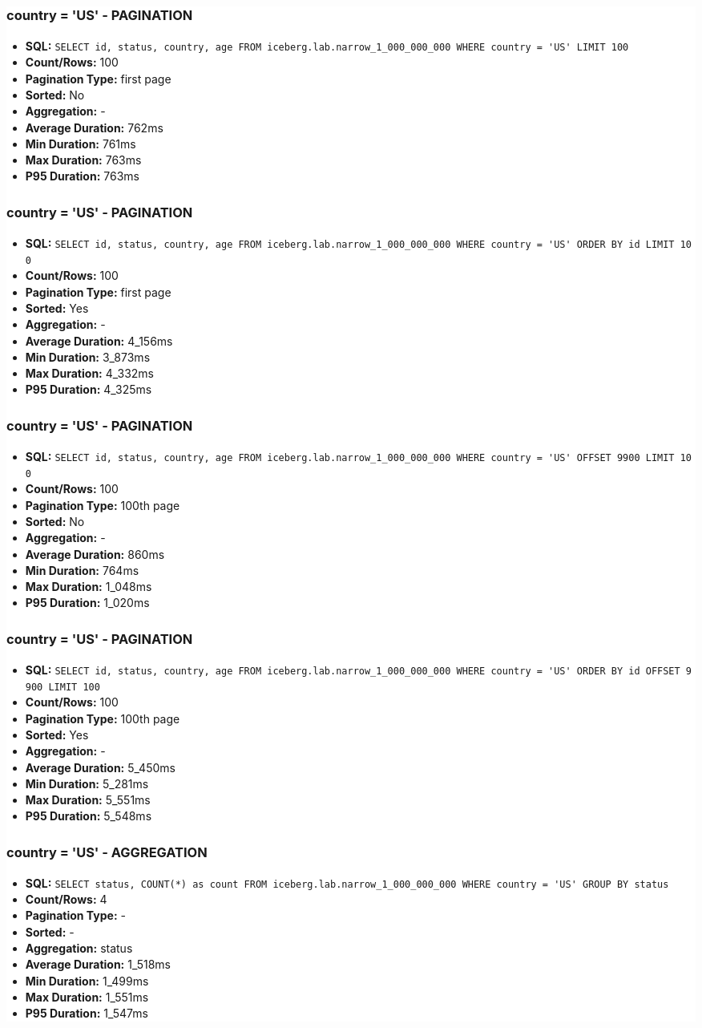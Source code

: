 ### country = 'US' - PAGINATION
- **SQL:** `SELECT id, status, country, age FROM iceberg.lab.narrow_1_000_000_000 WHERE country = 'US' LIMIT 100`
- **Count/Rows:** 100
- **Pagination Type:** first page
- **Sorted:** No
- **Aggregation:** -
- **Average Duration:** 762ms
- **Min Duration:** 761ms
- **Max Duration:** 763ms
- **P95 Duration:** 763ms

### country = 'US' - PAGINATION
- **SQL:** `SELECT id, status, country, age FROM iceberg.lab.narrow_1_000_000_000 WHERE country = 'US' ORDER BY id LIMIT 100`
- **Count/Rows:** 100
- **Pagination Type:** first page
- **Sorted:** Yes
- **Aggregation:** -
- **Average Duration:** 4_156ms
- **Min Duration:** 3_873ms
- **Max Duration:** 4_332ms
- **P95 Duration:** 4_325ms

### country = 'US' - PAGINATION
- **SQL:** `SELECT id, status, country, age FROM iceberg.lab.narrow_1_000_000_000 WHERE country = 'US' OFFSET 9900 LIMIT 100`
- **Count/Rows:** 100
- **Pagination Type:** 100th page
- **Sorted:** No
- **Aggregation:** -
- **Average Duration:** 860ms
- **Min Duration:** 764ms
- **Max Duration:** 1_048ms
- **P95 Duration:** 1_020ms

### country = 'US' - PAGINATION
- **SQL:** `SELECT id, status, country, age FROM iceberg.lab.narrow_1_000_000_000 WHERE country = 'US' ORDER BY id OFFSET 9900 LIMIT 100`
- **Count/Rows:** 100
- **Pagination Type:** 100th page
- **Sorted:** Yes
- **Aggregation:** -
- **Average Duration:** 5_450ms
- **Min Duration:** 5_281ms
- **Max Duration:** 5_551ms
- **P95 Duration:** 5_548ms

### country = 'US' - AGGREGATION
- **SQL:** `SELECT status, COUNT(*) as count FROM iceberg.lab.narrow_1_000_000_000 WHERE country = 'US' GROUP BY status`
- **Count/Rows:** 4
- **Pagination Type:** -
- **Sorted:** -
- **Aggregation:** status
- **Average Duration:** 1_518ms
- **Min Duration:** 1_499ms
- **Max Duration:** 1_551ms
- **P95 Duration:** 1_547ms
